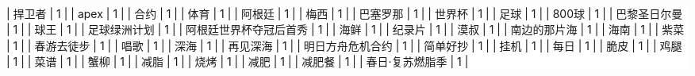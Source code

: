 | 捍卫者 | 1 |
| apex | 1 |
| 合约 | 1 |
| 体育 | 1 |
| 阿根廷 | 1 |
| 梅西 | 1 |
| 巴塞罗那 | 1 |
| 世界杯 | 1 |
| 足球 | 1 |
| 800球 | 1 |
| 巴黎圣日尔曼 | 1 |
| 球王 | 1 |
| 足球绿洲计划 | 1 |
| 阿根廷世界杯夺冠后首秀 | 1 |
| 海鲜 | 1 |
| 纪录片 | 1 |
| 漠叔 | 1 |
| 南边的那片海 | 1 |
| 海南 | 1 |
| 紫菜 | 1 |
| 春游去徒步 | 1 |
| 唱歌 | 1 |
| 深海 | 1 |
| 再见深海 | 1 |
| 明日方舟危机合约 | 1 |
| 简单好抄 | 1 |
| 挂机 | 1 |
| 每日 | 1 |
| 脆皮 | 1 |
| 鸡腿 | 1 |
| 菜谱 | 1 |
| 蟹柳 | 1 |
| 减脂 | 1 |
| 烧烤 | 1 |
| 减肥 | 1 |
| 减肥餐 | 1 |
| 春日·复苏燃脂季 | 1 |